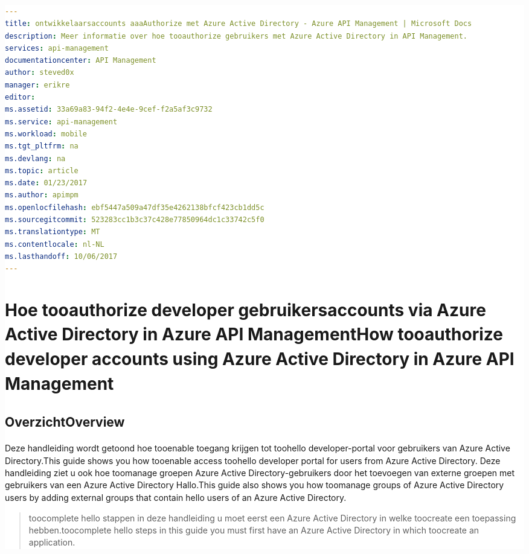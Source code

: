 ```yaml
---
title: ontwikkelaarsaccounts aaaAuthorize met Azure Active Directory - Azure API Management | Microsoft Docs
description: Meer informatie over hoe tooauthorize gebruikers met Azure Active Directory in API Management.
services: api-management
documentationcenter: API Management
author: steved0x
manager: erikre
editor: 
ms.assetid: 33a69a83-94f2-4e4e-9cef-f2a5af3c9732
ms.service: api-management
ms.workload: mobile
ms.tgt_pltfrm: na
ms.devlang: na
ms.topic: article
ms.date: 01/23/2017
ms.author: apimpm
ms.openlocfilehash: ebf5447a509a47df35e4262138bfcf423cb1dd5c
ms.sourcegitcommit: 523283cc1b3c37c428e77850964dc1c33742c5f0
ms.translationtype: MT
ms.contentlocale: nl-NL
ms.lasthandoff: 10/06/2017
---
```

# <a name="how-tooauthorize-developer-accounts-using-azure-active-directory-in-azure-api-management"></a><span data-ttu-id="f7df3-103">Hoe tooauthorize developer gebruikersaccounts via Azure Active Directory in Azure API Management</span><span class="sxs-lookup"><span data-stu-id="f7df3-103">How tooauthorize developer accounts using Azure Active Directory in Azure API Management</span></span>
## <a name="overview"></a><span data-ttu-id="f7df3-104">Overzicht</span><span class="sxs-lookup"><span data-stu-id="f7df3-104">Overview</span></span>
<span data-ttu-id="f7df3-105">Deze handleiding wordt getoond hoe tooenable toegang krijgen tot toohello developer-portal voor gebruikers van Azure Active Directory.</span><span class="sxs-lookup"><span data-stu-id="f7df3-105">This guide shows you how tooenable access toohello developer portal for users from Azure Active Directory.</span></span> <span data-ttu-id="f7df3-106">Deze handleiding ziet u ook hoe toomanage groepen Azure Active Directory-gebruikers door het toevoegen van externe groepen met gebruikers van een Azure Active Directory Hallo.</span><span class="sxs-lookup"><span data-stu-id="f7df3-106">This guide also shows you how toomanage groups of Azure Active Directory users by adding external groups that contain hello users of an Azure Active Directory.</span></span>

> <span data-ttu-id="f7df3-107">toocomplete hello stappen in deze handleiding u moet eerst een Azure Active Directory in welke toocreate een toepassing hebben.</span><span class="sxs-lookup"><span data-stu-id="f7df3-107">toocomplete hello steps in this guide you must first have an Azure Active Directory in which toocreate an application.</span></span>
> 
> 
